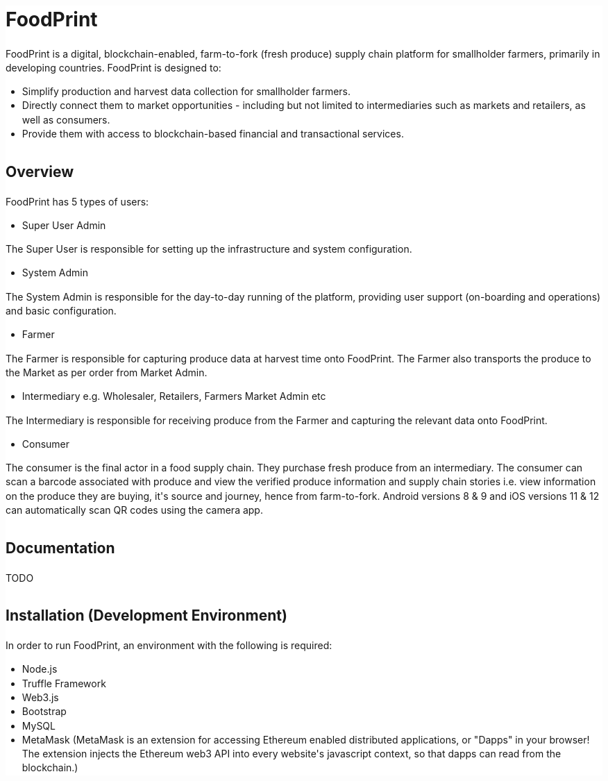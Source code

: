 # FoodPrint
FoodPrint is a digital, blockchain-enabled, farm-to-fork (fresh produce) supply chain platform for smallholder farmers, primarily in developing countries. 
FoodPrint is designed to:
- Simplify production and harvest data collection for smallholder farmers.
- Directly connect them to market opportunities - including but not limited to intermediaries such as markets and retailers, as well as consumers.
- Provide them with access to blockchain-based financial and transactional services.

## Overview
FoodPrint has 5 types of users:
- Super User Admin

The Super User is responsible for setting up the infrastructure and system configuration.

- System Admin

The System Admin is responsible for the day-to-day running of the platform, providing user support (on-boarding and operations) and basic configuration.

- Farmer

The Farmer is responsible for capturing produce data at harvest time onto FoodPrint. The Farmer also transports the produce to the Market as per order from Market Admin.

- Intermediary e.g. Wholesaler, Retailers, Farmers Market Admin etc

The Intermediary is responsible for receiving produce from the Farmer and capturing the relevant data onto FoodPrint.

- Consumer

The consumer is the final actor in a food supply chain. They purchase fresh produce from an intermediary. The consumer can scan a barcode associated with produce and view the verified produce information and supply chain stories i.e. view information on the produce they are buying, it's source and journey, hence from farm-to-fork. Android versions 8 & 9 and iOS versions 11 & 12 can automatically scan QR codes using the camera app. 

## Documentation
TODO

## Installation (Development Environment)
In order to run FoodPrint, an environment with the following is required:

- Node.js
- Truffle Framework
- Web3.js
- Bootstrap
- MySQL
- MetaMask (MetaMask is an extension for accessing Ethereum enabled distributed applications, or "Dapps" in your browser! The extension injects the Ethereum web3 API into every website's javascript context, so that dapps can read from the blockchain.)
